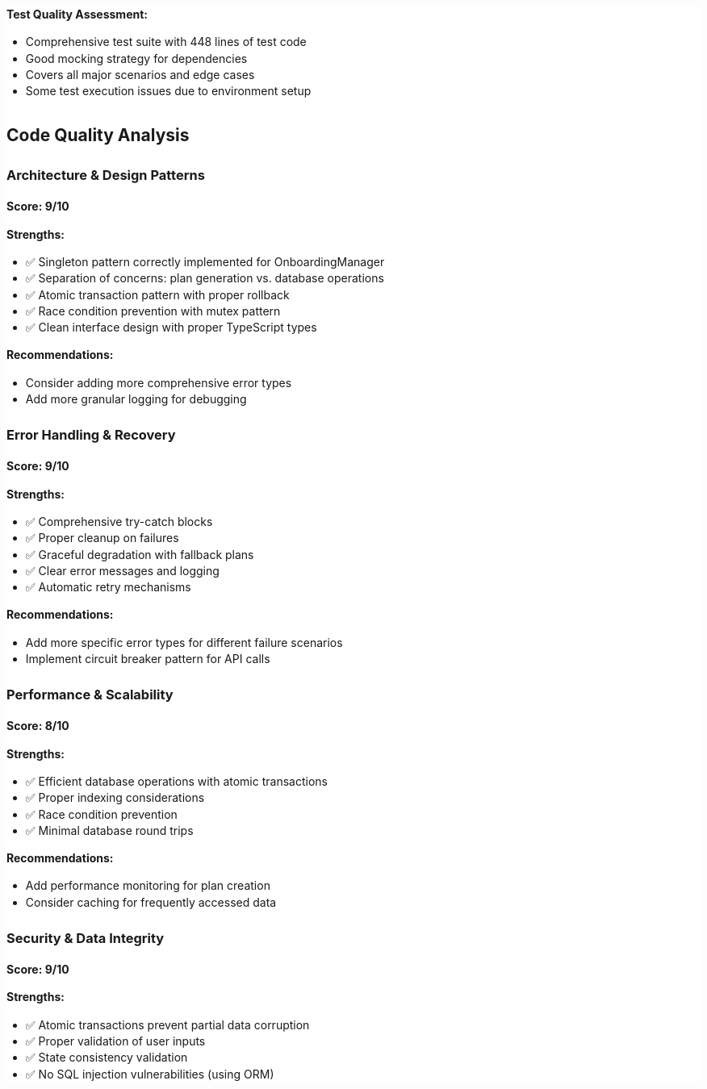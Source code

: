 **Test Quality Assessment:**
- Comprehensive test suite with 448 lines of test code
- Good mocking strategy for dependencies
- Covers all major scenarios and edge cases
- Some test execution issues due to environment setup

## Code Quality Analysis

### Architecture & Design Patterns
**Score: 9/10**

**Strengths:**
- ✅ Singleton pattern correctly implemented for OnboardingManager
- ✅ Separation of concerns: plan generation vs. database operations
- ✅ Atomic transaction pattern with proper rollback
- ✅ Race condition prevention with mutex pattern
- ✅ Clean interface design with proper TypeScript types

**Recommendations:**
- Consider adding more comprehensive error types
- Add more granular logging for debugging

### Error Handling & Recovery
**Score: 9/10**

**Strengths:**
- ✅ Comprehensive try-catch blocks
- ✅ Proper cleanup on failures
- ✅ Graceful degradation with fallback plans
- ✅ Clear error messages and logging
- ✅ Automatic retry mechanisms

**Recommendations:**
- Add more specific error types for different failure scenarios
- Implement circuit breaker pattern for API calls

### Performance & Scalability
**Score: 8/10**

**Strengths:**
- ✅ Efficient database operations with atomic transactions
- ✅ Proper indexing considerations
- ✅ Race condition prevention
- ✅ Minimal database round trips

**Recommendations:**
- Add performance monitoring for plan creation
- Consider caching for frequently accessed data

### Security & Data Integrity
**Score: 9/10**

**Strengths:**
- ✅ Atomic transactions prevent partial data corruption
- ✅ Proper validation of user inputs
- ✅ State consistency validation
- ✅ No SQL injection vulnerabilities (using ORM)
